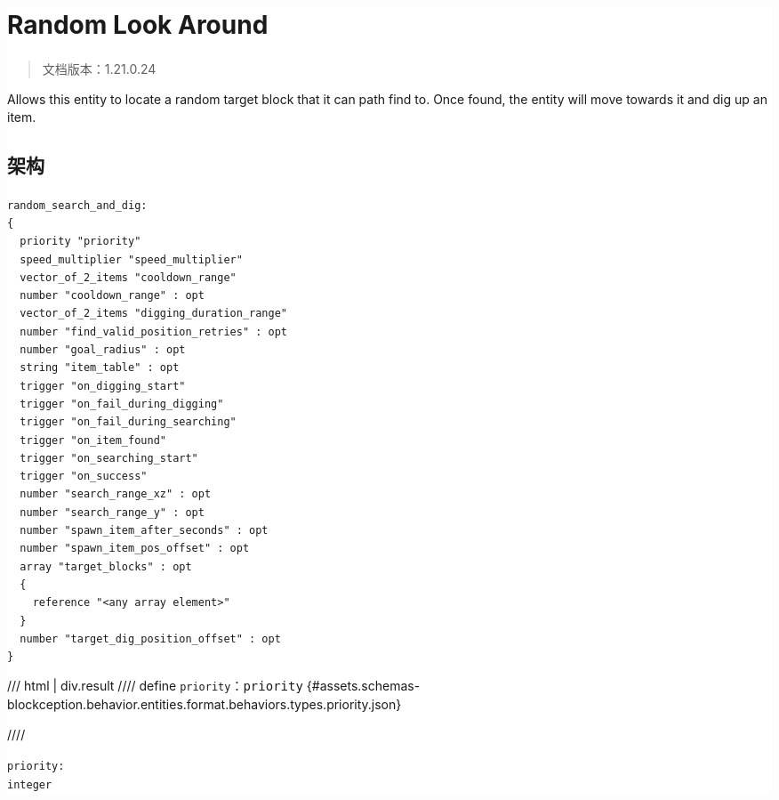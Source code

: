 # Random Look Around

> 文档版本：1.21.0.24

Allows this entity to locate a random target block that it can path find to. Once found, the entity will move towards it and dig up an item.

## 架构

```mcschema
random_search_and_dig:
{
  priority "priority"
  speed_multiplier "speed_multiplier"
  vector_of_2_items "cooldown_range"
  number "cooldown_range" : opt
  vector_of_2_items "digging_duration_range"
  number "find_valid_position_retries" : opt
  number "goal_radius" : opt
  string "item_table" : opt
  trigger "on_digging_start"
  trigger "on_fail_during_digging"
  trigger "on_fail_during_searching"
  trigger "on_item_found"
  trigger "on_searching_start"
  trigger "on_success"
  number "search_range_xz" : opt
  number "search_range_y" : opt
  number "spawn_item_after_seconds" : opt
  number "spawn_item_pos_offset" : opt
  array "target_blocks" : opt
  {
    reference "<any array element>"
  }
  number "target_dig_position_offset" : opt
}

```

/// html | div.result
//// define
`priority`：<samp>priority</samp> {#assets.schemas-blockception.behavior.entities.format.behaviors.types.priority.json}


////

```mcschema
priority:
integer

```
